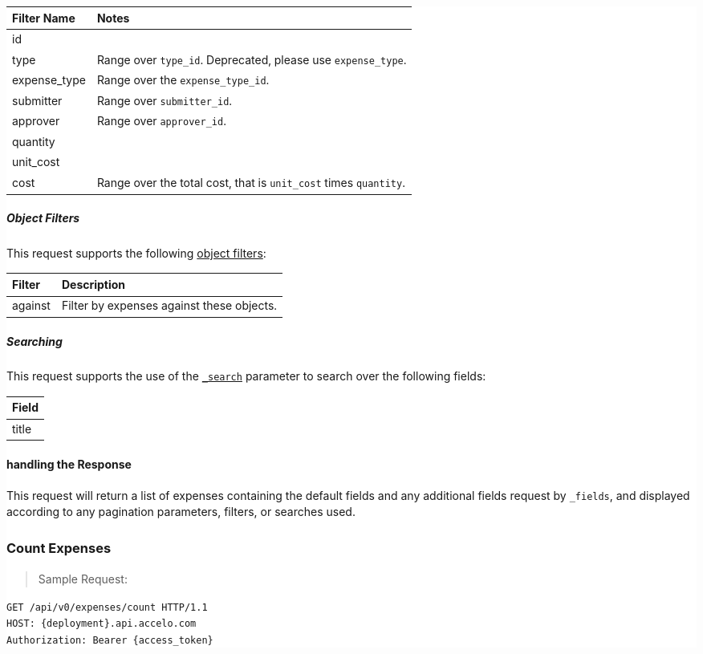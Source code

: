 | Filter Name | Notes |
|:-|:-|
| id ||
| type | Range over `type_id`. Deprecated, please use `expense_type`. |
| expense_type | Range over the `expense_type_id`. |
| submitter | Range over `submitter_id`. |
| approver | Range over `approver_id`. |
| quantity ||
| unit_cost |
| cost | Range over the total cost, that is `unit_cost` times `quantity`. |

##### Object Filters
This request supports the following [object filters](#filters-object-filters):

| Filter | Description |
|:-|:-|
| against | Filter by expenses against these objects. |

##### Searching
This request supports the use of the [`_search`](#configuring-the-response-searching) parameter to search over the following fields:

| Field |
|:-|
| title |

#### handling the Response
This request will return a list of expenses containing the default fields and any additional fields request by `_fields`, and displayed according to any pagination parameters, filters, or searches used.







### Count Expenses
> Sample Request:

```http
GET /api/v0/expenses/count HTTP/1.1
HOST: {deployment}.api.accelo.com
Authorization: Bearer {access_token}
```
